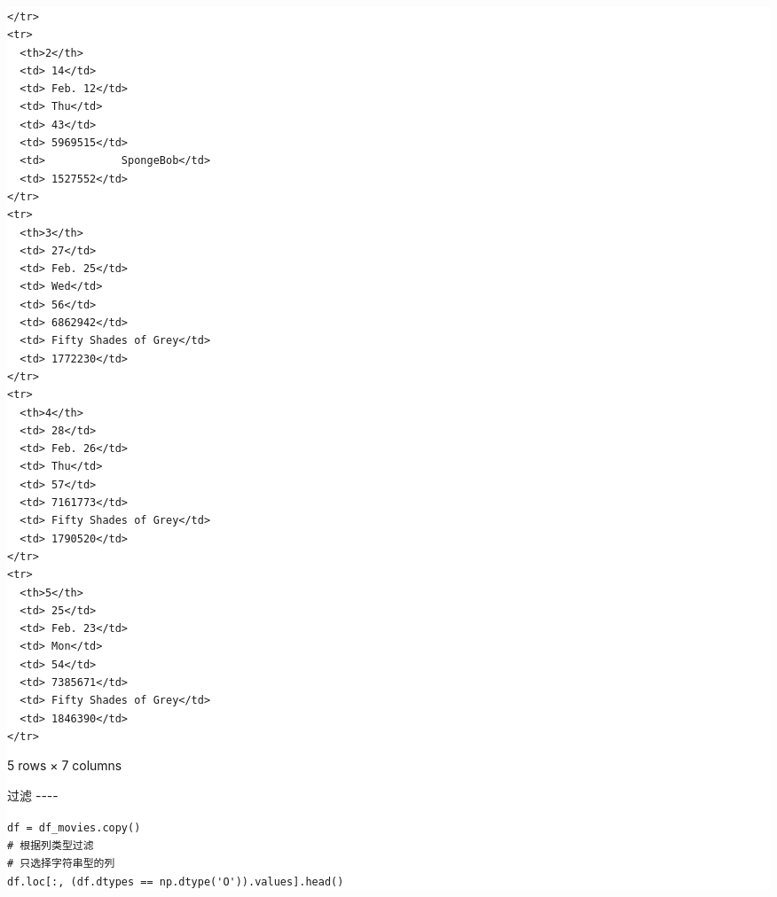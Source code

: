     </tr>
    <tr>
      <th>2</th>
      <td> 14</td>
      <td> Feb. 12</td>
      <td> Thu</td>
      <td> 43</td>
      <td> 5969515</td>
      <td>            SpongeBob</td>
      <td> 1527552</td>
    </tr>
    <tr>
      <th>3</th>
      <td> 27</td>
      <td> Feb. 25</td>
      <td> Wed</td>
      <td> 56</td>
      <td> 6862942</td>
      <td> Fifty Shades of Grey</td>
      <td> 1772230</td>
    </tr>
    <tr>
      <th>4</th>
      <td> 28</td>
      <td> Feb. 26</td>
      <td> Thu</td>
      <td> 57</td>
      <td> 7161773</td>
      <td> Fifty Shades of Grey</td>
      <td> 1790520</td>
    </tr>
    <tr>
      <th>5</th>
      <td> 25</td>
      <td> Feb. 23</td>
      <td> Mon</td>
      <td> 54</td>
      <td> 7385671</td>
      <td> Fifty Shades of Grey</td>
      <td> 1846390</td>
    </tr>
  </tbody>
</table>
<p>5 rows × 7 columns</p>
</div>
过滤
----

~~~~ {.sourceCode .python}
df = df_movies.copy()
# 根据列类型过滤
# 只选择字符串型的列
df.loc[:, (df.dtypes == np.dtype('O')).values].head()
~~~~
